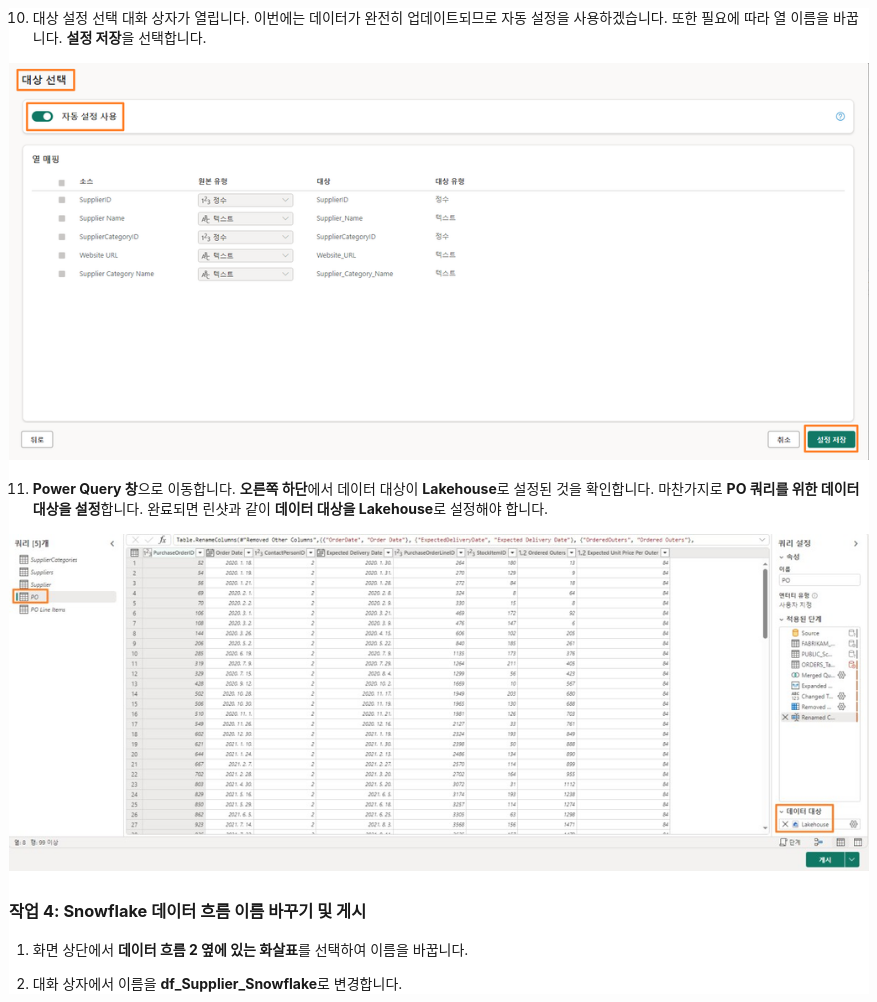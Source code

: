 10. 대상 설정 선택 대화 상자가 열립니다. 이번에는 데이터가 완전히 업데이트되므로 자동 설정을 사용하겠습니다. 또한 필요에 따라 열 이름을 바꿉니다. **설정 저장**을 선택합니다.

![](../Images/Lab-04/image033.png)

11. **Power Query 창**으로 이동합니다. **오른쪽 하단**에서 데이터 대상이 **Lakehouse**로 설정된 것을 확인합니다. 마찬가지로 **PO 쿼리를 위한 데이터 대상을 설정**합니다. 완료되면  린샷과 같이 **데이터 대상을 Lakehouse**로 설정해야 합니다.


![](../Images/Lab-04/image036.jpg)
 
### 작업 4: Snowflake 데이터 흐름 이름 바꾸기 및 게시

1. 화면 상단에서 **데이터 흐름 2 옆에 있는 화살표**를 선택하여 이름을 바꿉니다.

2. 대화 상자에서 이름을 **df_Supplier_Snowflake**로 변경합니다.

